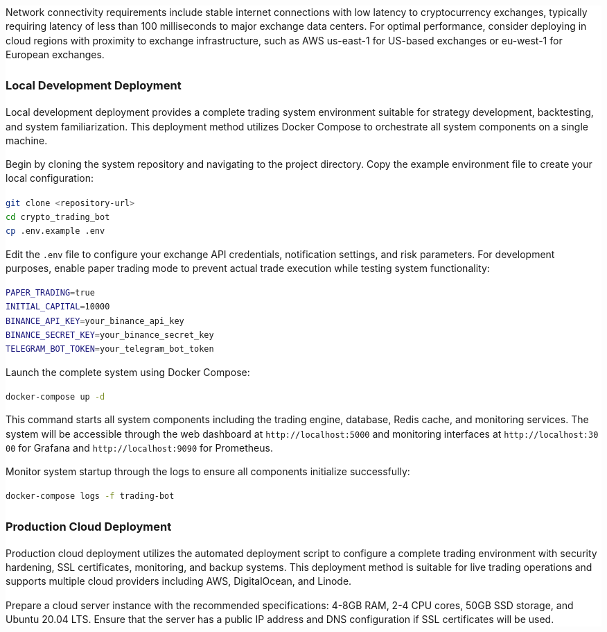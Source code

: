 Network connectivity requirements include stable internet connections with low latency to cryptocurrency exchanges, typically requiring latency of less than 100 milliseconds to major exchange data centers. For optimal performance, consider deploying in cloud regions with proximity to exchange infrastructure, such as AWS us-east-1 for US-based exchanges or eu-west-1 for European exchanges.

### Local Development Deployment

Local development deployment provides a complete trading system environment suitable for strategy development, backtesting, and system familiarization. This deployment method utilizes Docker Compose to orchestrate all system components on a single machine.

Begin by cloning the system repository and navigating to the project directory. Copy the example environment file to create your local configuration:

```bash
git clone <repository-url>
cd crypto_trading_bot
cp .env.example .env
```

Edit the `.env` file to configure your exchange API credentials, notification settings, and risk parameters. For development purposes, enable paper trading mode to prevent actual trade execution while testing system functionality:

```bash
PAPER_TRADING=true
INITIAL_CAPITAL=10000
BINANCE_API_KEY=your_binance_api_key
BINANCE_SECRET_KEY=your_binance_secret_key
TELEGRAM_BOT_TOKEN=your_telegram_bot_token
```

Launch the complete system using Docker Compose:

```bash
docker-compose up -d
```

This command starts all system components including the trading engine, database, Redis cache, and monitoring services. The system will be accessible through the web dashboard at `http://localhost:5000` and monitoring interfaces at `http://localhost:3000` for Grafana and `http://localhost:9090` for Prometheus.

Monitor system startup through the logs to ensure all components initialize successfully:

```bash
docker-compose logs -f trading-bot
```

### Production Cloud Deployment

Production cloud deployment utilizes the automated deployment script to configure a complete trading environment with security hardening, SSL certificates, monitoring, and backup systems. This deployment method is suitable for live trading operations and supports multiple cloud providers including AWS, DigitalOcean, and Linode.

Prepare a cloud server instance with the recommended specifications: 4-8GB RAM, 2-4 CPU cores, 50GB SSD storage, and Ubuntu 20.04 LTS. Ensure that the server has a public IP address and DNS configuration if SSL certificates will be used.
